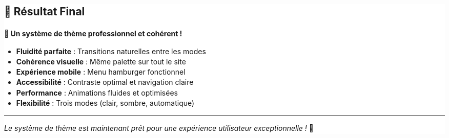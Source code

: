 ## 🎉 **Résultat Final**

**🎨 Un système de thème professionnel et cohérent !**

- **Fluidité parfaite** : Transitions naturelles entre les modes
- **Cohérence visuelle** : Même palette sur tout le site
- **Expérience mobile** : Menu hamburger fonctionnel
- **Accessibilité** : Contraste optimal et navigation claire
- **Performance** : Animations fluides et optimisées
- **Flexibilité** : Trois modes (clair, sombre, automatique)

---

*Le système de thème est maintenant prêt pour une expérience utilisateur exceptionnelle !* 🚀
